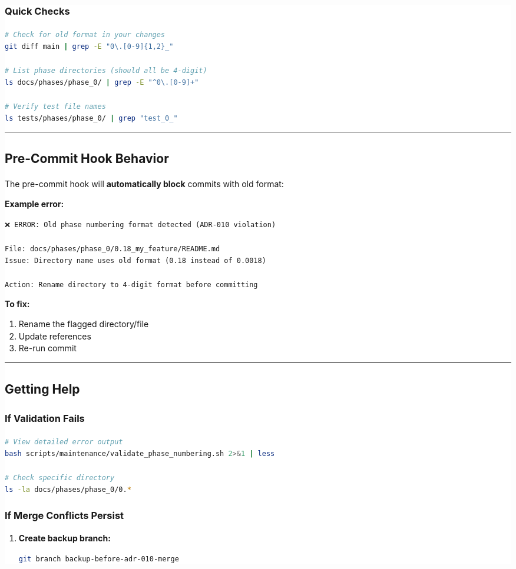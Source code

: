 ### Quick Checks

```bash
# Check for old format in your changes
git diff main | grep -E "0\.[0-9]{1,2}_"

# List phase directories (should all be 4-digit)
ls docs/phases/phase_0/ | grep -E "^0\.[0-9]+"

# Verify test file names
ls tests/phases/phase_0/ | grep "test_0_"
```

---

## Pre-Commit Hook Behavior

The pre-commit hook will **automatically block** commits with old format:

**Example error:**
```
❌ ERROR: Old phase numbering format detected (ADR-010 violation)

File: docs/phases/phase_0/0.18_my_feature/README.md
Issue: Directory name uses old format (0.18 instead of 0.0018)

Action: Rename directory to 4-digit format before committing
```

**To fix:**
1. Rename the flagged directory/file
2. Update references
3. Re-run commit

---

## Getting Help

### If Validation Fails

```bash
# View detailed error output
bash scripts/maintenance/validate_phase_numbering.sh 2>&1 | less

# Check specific directory
ls -la docs/phases/phase_0/0.*
```

### If Merge Conflicts Persist

1. **Create backup branch:**
   ```bash
   git branch backup-before-adr-010-merge
   ```
